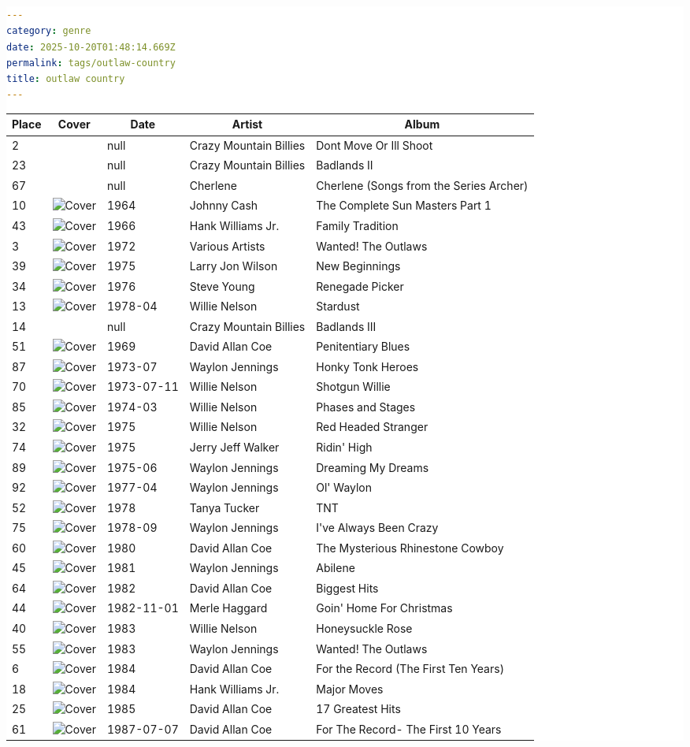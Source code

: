 ```yaml
---
category: genre
date: 2025-10-20T01:48:14.669Z
permalink: tags/outlaw-country
title: outlaw country
---
```


| Place | Cover | Date | Artist | Album |
|---|---|---|---|---|
| 2 |  | null | Crazy Mountain Billies | Dont Move Or Ill Shoot |
| 23 |  | null | Crazy Mountain Billies | Badlands II |
| 67 |  | null | Cherlene | Cherlene (Songs from the Series Archer) |
| 10 | ![Cover](https://i.discogs.com/ZfVxe-JqK6MpncgIIRzg3fAsbIbGFHtPs8TNymg73-M/rs:fit/g:sm/q:40/h:150/w:150/czM6Ly9kaXNjb2dz/LWRhdGFiYXNlLWlt/YWdlcy9SLTEzOTIw/NjI3LTE1NjQwOTIy/OTYtNzUwMS5qcGVn.jpeg) | 1964 | Johnny Cash | The Complete Sun Masters Part 1 |
| 43 | ![Cover](https://i.discogs.com/sJgh6Vw2qoBX9rb_gCArEc12wQaEN_e8UJSXKa-Shvw/rs:fit/g:sm/q:40/h:150/w:150/czM6Ly9kaXNjb2dz/LWRhdGFiYXNlLWlt/YWdlcy9SLTcyNDEw/NzMtMTQzNzk3NTQ0/Mi02MDcxLmpwZWc.jpeg) | 1966 | Hank Williams Jr. | Family Tradition |
| 3 | ![Cover](https://i.discogs.com/9YMSZPJanBRNsjtK2eaEdPnzyPcvfrI1gsOhGY7kx-s/rs:fit/g:sm/q:40/h:150/w:150/czM6Ly9kaXNjb2dz/LWRhdGFiYXNlLWlt/YWdlcy9SLTExODI2/NjMxLTE1MjMwNDQ0/NDgtMTI2Mi5qcGVn.jpeg) | 1972 | Various Artists | Wanted! The Outlaws |
| 39 | ![Cover](http://coverartarchive.org/release/f5ba5162-6339-49cb-81e5-e2b1c1ceca56/32252617391-250.jpg) | 1975 | Larry Jon Wilson | New Beginnings |
| 34 | ![Cover](http://coverartarchive.org/release/cb36b86a-942c-4e7c-9623-4ce6b64cb3af/20211205111-250.jpg) | 1976 | Steve Young | Renegade Picker |
| 13 | ![Cover](http://coverartarchive.org/release/4ec5b7dd-0348-43c5-b1bf-6afdf2fefc3d/11561915968-250.jpg) | 1978-04 | Willie Nelson | Stardust |
| 14 |  | null | Crazy Mountain Billies | Badlands III |
| 51 | ![Cover](http://coverartarchive.org/release/274c37a4-d3c1-40c8-bdf1-8162e70fbcb0/27691480367-250.jpg) | 1969 | David Allan Coe | Penitentiary Blues |
| 87 | ![Cover](http://coverartarchive.org/release/ff34c91b-f388-4043-9061-782779e48441/23168177668-250.jpg) | 1973-07 | Waylon Jennings | Honky Tonk Heroes |
| 70 | ![Cover](https://i.discogs.com/m-hfzIiknzs7Ot77Hkv184H1QUAAcFyjXRfPQQol_FY/rs:fit/g:sm/q:40/h:150/w:150/czM6Ly9kaXNjb2dz/LWRhdGFiYXNlLWlt/YWdlcy9SLTcwODMw/MzMtMTY0NzgxNDAx/Mi01NzI3LmpwZWc.jpeg) | 1973-07-11 | Willie Nelson | Shotgun Willie |
| 85 | ![Cover](http://coverartarchive.org/release/0f1987be-5f78-3ae7-ae87-f21a64087b2a/26532710645-250.jpg) | 1974-03 | Willie Nelson | Phases and Stages |
| 32 | ![Cover](http://coverartarchive.org/release/899d8c0b-75cf-4370-99fd-d1d4768b98bf/11553737611-250.jpg) | 1975 | Willie Nelson | Red Headed Stranger |
| 74 | ![Cover](http://coverartarchive.org/release/a8580629-9bd8-4480-b70f-6d39d929de67/32218279122-250.jpg) | 1975 | Jerry Jeff Walker | Ridin' High |
| 89 | ![Cover](https://i.discogs.com/ZKPLGtenOePBiRPMB6ZUGOa01kKqY1ReXPLIWslyDlk/rs:fit/g:sm/q:40/h:150/w:150/czM6Ly9kaXNjb2dz/LWRhdGFiYXNlLWlt/YWdlcy9SLTE0OTYw/ODAwLTE1ODQ3Nzc1/NzItMjYyOC5qcGVn.jpeg) | 1975-06 | Waylon Jennings | Dreaming My Dreams |
| 92 | ![Cover](http://coverartarchive.org/release/0da7c1c6-b491-497e-81f6-7a1f95a2cdd2/19389513385-250.jpg) | 1977-04 | Waylon Jennings | Ol' Waylon |
| 52 | ![Cover](https://i.discogs.com/JBRFI5tyh1qEbMEnb-wROTFqBS3K99r0tzZZ7N4P3PQ/rs:fit/g:sm/q:40/h:150/w:150/czM6Ly9kaXNjb2dz/LWRhdGFiYXNlLWlt/YWdlcy9SLTE5MjQ3/MzgtMTY4MTQ3NTk3/My02NzE4LmpwZWc.jpeg) | 1978 | Tanya Tucker | TNT |
| 75 | ![Cover](http://coverartarchive.org/release/ddf3f54d-45c4-41fc-84d5-cdb816ab8796/19389411128-250.jpg) | 1978-09 | Waylon Jennings | I've Always Been Crazy |
| 60 | ![Cover](https://i.discogs.com/AfMmOVpcXU_BZ6toWxXb5z20s1dhjvJZFjBaZQkTpWY/rs:fit/g:sm/q:40/h:150/w:150/czM6Ly9kaXNjb2dz/LWRhdGFiYXNlLWlt/YWdlcy9SLTI5MzI0/NzMtMTQ5MzM0NjAz/MC01NTY2LmpwZWc.jpeg) | 1980 | David Allan Coe | The Mysterious Rhinestone Cowboy |
| 45 | ![Cover](https://i.discogs.com/nxFEqZNbcYXi7VDSAvrGW4fLd0L954N57CUN5lnnHRE/rs:fit/g:sm/q:40/h:150/w:150/czM6Ly9kaXNjb2dz/LWRhdGFiYXNlLWlt/YWdlcy9SLTMxMzk1/NzgtMTM1ODM5MDQy/NS04ODcxLmpwZWc.jpeg) | 1981 | Waylon Jennings | Abilene |
| 64 | ![Cover](https://i.discogs.com/OFv9-ivYCTtlMTYMY77fdke3Bo3ADgK0GzqLEmXkxfY/rs:fit/g:sm/q:40/h:150/w:150/czM6Ly9kaXNjb2dz/LWRhdGFiYXNlLWlt/YWdlcy9SLTQyOTc2/NjctMTQ3MjMzNzQx/OS03NjgyLmpwZWc.jpeg) | 1982 | David Allan Coe | Biggest Hits |
| 44 | ![Cover](https://i.discogs.com/8QI-eAUoCSq7ODyHnCcRsWxugWEMMppB8nslikNiAjE/rs:fit/g:sm/q:40/h:150/w:150/czM6Ly9kaXNjb2dz/LWRhdGFiYXNlLWlt/YWdlcy9SLTM5ODE1/MDMtMTUwODI2NTQx/Ny04NDIyLmpwZWc.jpeg) | 1982-11-01 | Merle Haggard | Goin' Home For Christmas |
| 40 | ![Cover](https://i.discogs.com/OZOYowp8qByXGf4z5ukaQR5HJR6iDNgQvNL7ezMB1SU/rs:fit/g:sm/q:40/h:150/w:150/czM6Ly9kaXNjb2dz/LWRhdGFiYXNlLWlt/YWdlcy9SLTE3MTEw/NjgwLTE2MTE4NTI4/NDQtNTkzNi5qcGVn.jpeg) | 1983 | Willie Nelson | Honeysuckle Rose |
| 55 | ![Cover](https://i.discogs.com/GjknvS56H5dYLPx_fBaJNMQtp9PqsF9w_EFhwDOM1fY/rs:fit/g:sm/q:40/h:150/w:150/czM6Ly9kaXNjb2dz/LWRhdGFiYXNlLWlt/YWdlcy9SLTMwNTEz/MTUtMTYyMzU2OTg5/OC0yNTg2LmpwZWc.jpeg) | 1983 | Waylon Jennings | Wanted! The Outlaws |
| 6 | ![Cover](https://i.discogs.com/GkXxdMomfpndNuTLZDb0JWnlkcC2mJOOd5fRAh8759M/rs:fit/g:sm/q:40/h:150/w:150/czM6Ly9kaXNjb2dz/LWRhdGFiYXNlLWlt/YWdlcy9SLTM5MjMy/MTEtMTM0OTM3MDM5/MC04NjMxLmpwZWc.jpeg) | 1984 | David Allan Coe | For the Record (The First Ten Years) |
| 18 | ![Cover](http://coverartarchive.org/release/769851a8-4db9-43e7-ac73-a8a500c87cb2/4301200552-250.jpg) | 1984 | Hank Williams Jr. | Major Moves |
| 25 | ![Cover](http://coverartarchive.org/release/f2f0c46b-722e-440d-909d-145b0bb14efe/17753990932-250.jpg) | 1985 | David Allan Coe | 17 Greatest Hits |
| 61 | ![Cover](https://i.discogs.com/GkXxdMomfpndNuTLZDb0JWnlkcC2mJOOd5fRAh8759M/rs:fit/g:sm/q:40/h:150/w:150/czM6Ly9kaXNjb2dz/LWRhdGFiYXNlLWlt/YWdlcy9SLTM5MjMy/MTEtMTM0OTM3MDM5/MC04NjMxLmpwZWc.jpeg) | 1987-07-07 | David Allan Coe | For The Record- The First 10 Years |